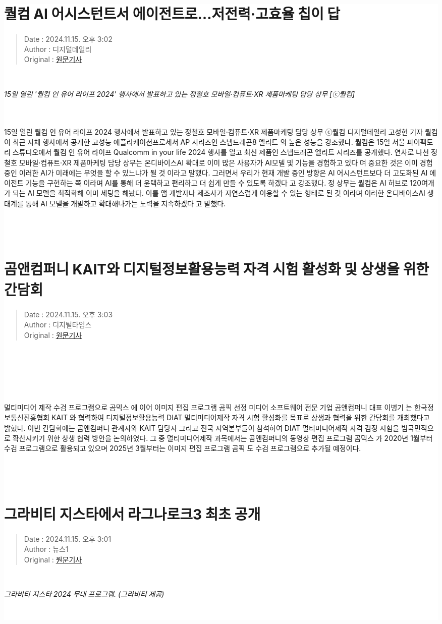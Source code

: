   
# 퀄컴 AI 어시스턴트서 에이전트로…저전력·고효율 칩이 답  
  
> Date : 2024.11.15. 오후 3:02  
> Author : 디지털데일리  
> Original : [원문기사](https://n.news.naver.com/mnews/article/138/0002186358?sid=105)  
<br/>  
  
<img alt="15일 열린 '퀄컴 인 유어 라이프 2024' 행사에서 발표하고 있는 정철호 모바일·컴퓨트·XR 제품마케팅 담당 상무 [ⓒ퀄컴]" class="_LAZY_LOADING _LAZY_LOADING_INIT_HIDE" src="https://imgnews.pstatic.net/image/138/2024/11/15/0002186358_002_20241115150213916.jpg?type=w860" id="img1" style="display: none;"></img><em class="img_desc">15일 열린 '퀄컴 인 유어 라이프 2024' 행사에서 발표하고 있는 정철호 모바일·컴퓨트·XR 제품마케팅 담당 상무 [ⓒ퀄컴]</em>  
<br/><br/>  
  
15일 열린 퀄컴 인 유어 라이프 2024 행사에서 발표하고 있는 정철호 모바일·컴퓨트·XR 제품마케팅 담당 상무 ⓒ퀄컴 디지털데일리 고성현 기자 퀄컴이 최근 자체 행사에서 공개한 고성능 애플리케이션프로세서 AP 시리즈인 스냅드래곤8 엘리트 의 높은 성능을 강조했다.
퀄컴은 15일 서울 파이팩토리 스튜디오에서 퀄컴 인 유어 라이프 Qualcomm in your life 2024 행사를 열고 최신 제품인 스냅드래곤 엘리트 시리즈를 공개했다.
연사로 나선 정철호 모바일·컴퓨트·XR 제품마케팅 담당 상무는 온디바이스AI 확대로 이미 많은 사용자가 AI모델 및 기능을 경험하고 있다 며 중요한 것은 이미 경험 중인 이러한 AI가 미래에는 무엇을 할 수 있느냐가 될 것 이라고 말했다.
그러면서 우리가 현재 개발 중인 방향은 AI 어시스턴트보다 더 고도화된 AI 에이전트 기능을 구현하는 쪽 이라며 AI를 통해 더 윤택하고 편리하고 더 쉽게 만들 수 있도록 하겠다 고 강조했다.
정 상무는 퀄컴은 AI 허브로 120여개가 되는 AI 모델을 최적화해 이미 세팅을 해놨다.
이를 앱 개발자나 제조사가 자연스럽게 이용할 수 있는 형태로 된 것 이라며 이러한 온디바이스AI 생태계를 통해 AI 모델을 개발하고 확대해나가는 노력을 지속하겠다 고 말했다.  
<br/><br/><br/>  

  
# 곰앤컴퍼니 KAIT와 디지털정보활용능력 자격 시험 활성화 및 상생을 위한 간담회  
  
> Date : 2024.11.15. 오후 3:03  
> Author : 디지털타임스  
> Original : [원문기사](https://n.news.naver.com/mnews/article/029/0002916041?sid=105)  
<br/>  
  
<img alt="    " class="_LAZY_LOADING _LAZY_LOADING_INIT_HIDE" src="https://imgnews.pstatic.net/image/029/2024/11/15/0002916041_001_20241115150312557.jpg?type=w860" id="img1" style="display: none;"></img>  
<br/><br/>  
  
멀티미디어 제작 수검 프로그램으로 곰믹스 에 이어 이미지 편집 프로그램 곰픽 선정 미디어 소프트웨어 전문 기업 곰앤컴퍼니 대표 이병기 는 한국정보통신진흥협회 KAIT 와 협력하여 디지털정보활용능력 DIAT 멀티미디어제작 자격 시험 활성화를 목표로 상생과 협력을 위한 간담회를 개최했다고 밝혔다.
이번 간담회에는 곰앤컴퍼니 관계자와 KAIT 담당자 그리고 전국 지역본부들이 참석하여 DIAT 멀티미디어제작 자격 검정 시험을 범국민적으로 확산시키기 위한 상생 협력 방안을 논의하였다.
그 중 멀티미디어제작 과목에서는 곰앤컴퍼니의 동영상 편집 프로그램 곰믹스 가 2020년 1월부터 수검 프로그램으로 활용되고 있으며 2025년 3월부터는 이미지 편집 프로그램 곰픽 도 수검 프로그램으로 추가될 예정이다.  
<br/><br/><br/>  

  
# 그라비티 지스타에서 라그나로크3 최초 공개  
  
> Date : 2024.11.15. 오후 3:01  
> Author : 뉴스1  
> Original : [원문기사](https://n.news.naver.com/mnews/article/421/0007910104?sid=105)  
<br/>  
  
<img alt="그라비티 지스타 2024 무대 프로그램. (그라비티 제공)" class="_LAZY_LOADING _LAZY_LOADING_INIT_HIDE" src="https://imgnews.pstatic.net/image/421/2024/11/15/0007910104_001_20241115150111640.jpg?type=w860" id="img1" style="display: none;"></img><em class="img_desc">그라비티 지스타 2024 무대 프로그램. (그라비티 제공)</em>  
<br/><br/>  
  